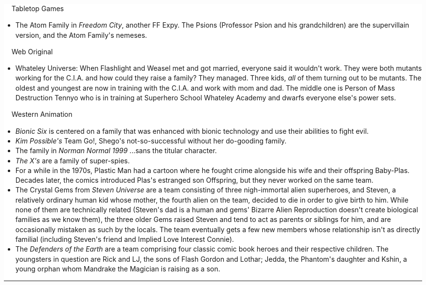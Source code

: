     Tabletop Games 

-   The Atom Family in _Freedom City_, another FF Expy. The Psions (Professor Psion and his grandchildren) are the supervillain version, and the Atom Family's nemeses.

    Web Original 

-   Whateley Universe: When Flashlight and Weasel met and got married, everyone said it wouldn't work. They were both mutants working for the C.I.A. and how could they raise a family? They managed. Three kids, _all_ of them turning out to be mutants. The oldest and youngest are now in training with the C.I.A. and work with mom and dad. The middle one is Person of Mass Destruction Tennyo who is in training at Superhero School Whateley Academy and dwarfs everyone else's power sets.

    Western Animation 

-   _Bionic Six_ is centered on a family that was enhanced with bionic technology and use their abilities to fight evil.
-   _Kim Possible's_ Team Go!, Shego's not-so-successful without her do-gooding family.
-   The family in _Norman Normal 1999_ ...sans the titular character.
-   _The X's_ are a family of super-spies.
-   For a while in the 1970s, Plastic Man had a cartoon where he fought crime alongside his wife and their offspring Baby-Plas. Decades later, the comics introduced Plas's estranged son Offspring, but they never worked on the same team.
-   The Crystal Gems from _Steven Universe_ are a team consisting of three nigh-immortal alien superheroes, and Steven, a relatively ordinary human kid whose mother, the fourth alien on the team, decided to die in order to give birth to him. While none of them are technically related (Steven's dad is a human and gems' Bizarre Alien Reproduction doesn't create biological families as we know them), the three older Gems raised Steven and tend to act as parents or siblings for him, and are occasionally mistaken as such by the locals. The team eventually gets a few new members whose relationship isn't as directly familial (including Steven's friend and Implied Love Interest Connie).
-   The _Defenders of the Earth_ are a team comprising four classic comic book heroes and their respective children. The youngsters in question are Rick and LJ, the sons of Flash Gordon and Lothar; Jedda, the Phantom's daughter and Kshin, a young orphan whom Mandrake the Magician is raising as a son.

___